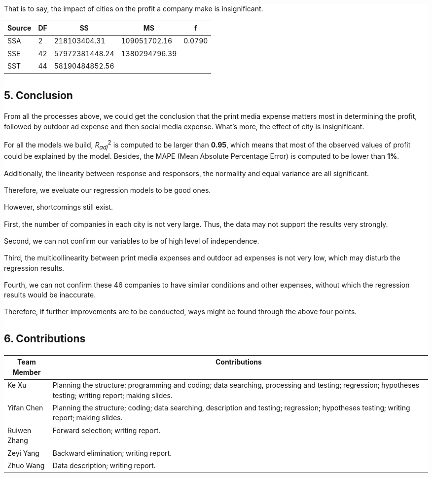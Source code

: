 That is to say, the impact of cities on the profit a company make is insignificant.

| Source | DF  | SS             | MS            | f      |
| ------ | --- | -------------- | ------------- | ------ |
| SSA    | 2   | 218103404.31   | 109051702.16  | 0.0790 |
| SSE    | 42  | 57972381448.24 | 1380294796.39 |        |
| SST    | 44  | 58190484852.56 |               |        |

## 5. Conclusion

From all the processes above, we could get the conclusion that the print media expense matters most in determining the profit, followed by outdoor ad expense and then social media expense. What’s more, the effect of city is insignificant.

For all the models we build, $R^2_{adj}$ is computed to be larger than **0.95**, which means that most of the observed values of profit could be explained by the model. Besides, the MAPE (Mean Absolute Percentage Error) is computed to be lower than **1%**.

Additionally, the linearity between response and responsors, the normality and equal variance are all significant.

Therefore, we eveluate our regression models to be good ones.

However, shortcomings still exist.

First, the number of companies in each city is not very large. Thus, the data may not support the results very strongly.

Second, we can not confirm our variables to be of high level of independence.

Third, the multicollinearity between print media expenses and outdoor ad expenses is not very low, which may disturb the regression results.

Fourth, we can not confirm these 46 companies to have similar conditions and other expenses, without which the regression results would be inaccurate.

Therefore, if further improvements are to be conducted, ways might be found through the above four points.

## 6. Contributions

| Team Member  | Contributions                                                                                                                                          |
| ------------ | ------------------------------------------------------------------------------------------------------------------------------------------------------ |
| Ke Xu        | Planning the structure; programming and coding; data searching, processing and testing; regression; hypotheses testing; writing report; making slides. |
| Yifan Chen   | Planning the structure; coding; data searching, description and testing; regression; hypotheses testing; writing report; making slides.                |
| Ruiwen Zhang | Forward selection; writing report.                                                                                                                     |
| Zeyi Yang    | Backward elimination; writing report.                                                                                                                  |
| Zhuo Wang    | Data description; writing report.                                                                                                                      |
